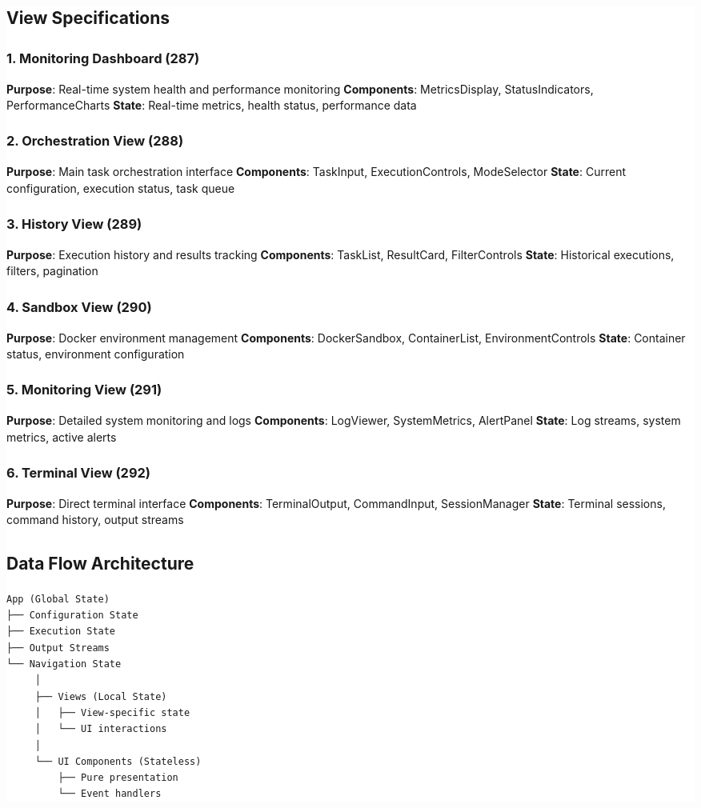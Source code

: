## View Specifications

### 1. Monitoring Dashboard (287)
**Purpose**: Real-time system health and performance monitoring
**Components**: MetricsDisplay, StatusIndicators, PerformanceCharts
**State**: Real-time metrics, health status, performance data

### 2. Orchestration View (288)
**Purpose**: Main task orchestration interface
**Components**: TaskInput, ExecutionControls, ModeSelector
**State**: Current configuration, execution status, task queue

### 3. History View (289)
**Purpose**: Execution history and results tracking
**Components**: TaskList, ResultCard, FilterControls
**State**: Historical executions, filters, pagination

### 4. Sandbox View (290)
**Purpose**: Docker environment management
**Components**: DockerSandbox, ContainerList, EnvironmentControls
**State**: Container status, environment configuration

### 5. Monitoring View (291)
**Purpose**: Detailed system monitoring and logs
**Components**: LogViewer, SystemMetrics, AlertPanel
**State**: Log streams, system metrics, active alerts

### 6. Terminal View (292)
**Purpose**: Direct terminal interface
**Components**: TerminalOutput, CommandInput, SessionManager
**State**: Terminal sessions, command history, output streams

## Data Flow Architecture

```
App (Global State)
├── Configuration State
├── Execution State
├── Output Streams
└── Navigation State
     │
     ├── Views (Local State)
     │   ├── View-specific state
     │   └── UI interactions
     │
     └── UI Components (Stateless)
         ├── Pure presentation
         └── Event handlers
```
